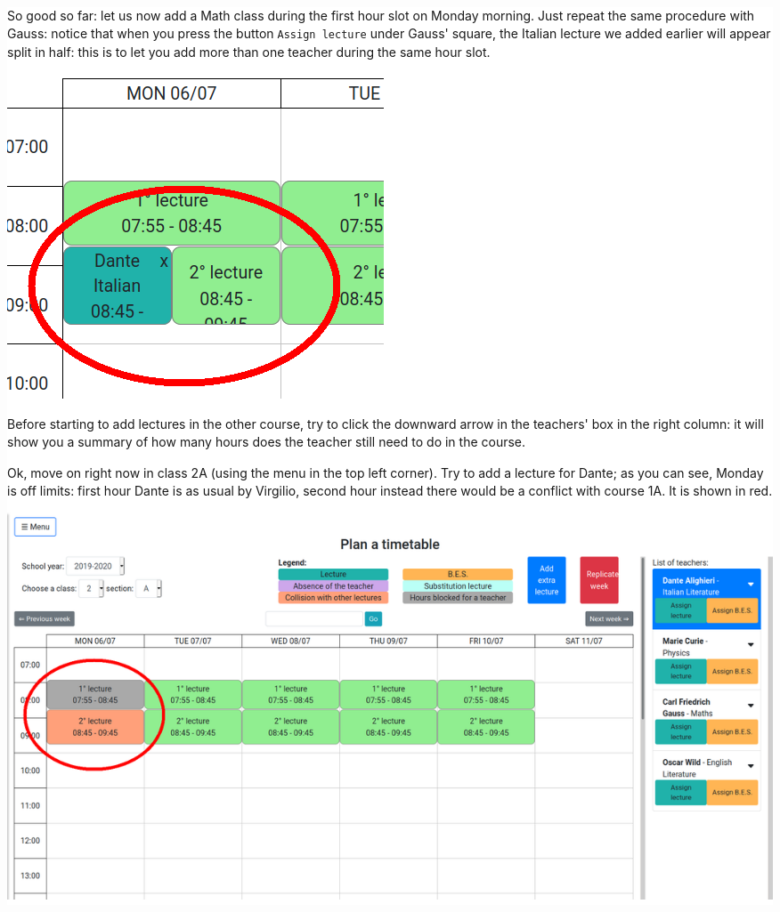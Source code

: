 So good so far: let us now add a Math class during the first hour slot on Monday morning. Just repeat the same procedure with Gauss: notice that when you press the button `Assign lecture` under Gauss' square, the Italian lecture we added earlier will appear split in half: this is to let you add more than one teacher during the same hour slot.

![HourSlotSplit](static/readme_pics/Hour_Slot_split.png)

Before starting to add lectures in the other course, try to click the downward arrow in the teachers' box in the right column: it will show you a summary of how many hours does the teacher still need to do in the course.

Ok, move on right now in class 2A (using the menu in the top left corner). Try to add a lecture for Dante; as you can see, Monday is off limits: first hour Dante is as usual by Virgilio, second hour instead there would be a conflict with course 1A. It is shown in red.

![ConflictRedHourSlot](static/readme_pics/conflict_red_hour_slot.png)
